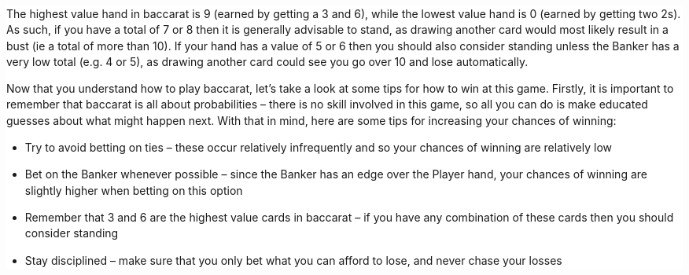 The highest value hand in baccarat is 9 (earned by getting a 3 and 6), while the lowest value hand is 0 (earned by getting two 2s). As such, if you have a total of 7 or 8 then it is generally advisable to stand, as drawing another card would most likely result in a bust (ie a total of more than 10). If your hand has a value of 5 or 6 then you should also consider standing unless the Banker has a very low total (e.g. 4 or 5), as drawing another card could see you go over 10 and lose automatically.

Now that you understand how to play baccarat, let’s take a look at some tips for how to win at this game. Firstly, it is important to remember that baccarat is all about probabilities – there is no skill involved in this game, so all you can do is make educated guesses about what might happen next. With that in mind, here are some tips for increasing your chances of winning:

- Try to avoid betting on ties – these occur relatively infrequently and so your chances of winning are relatively low

- Bet on the Banker whenever possible – since the Banker has an edge over the Player hand, your chances of winning are slightly higher when betting on this option

- Remember that 3 and 6 are the highest value cards in baccarat – if you have any combination of these cards then you should consider standing

- Stay disciplined – make sure that you only bet what you can afford to lose, and never chase your losses
